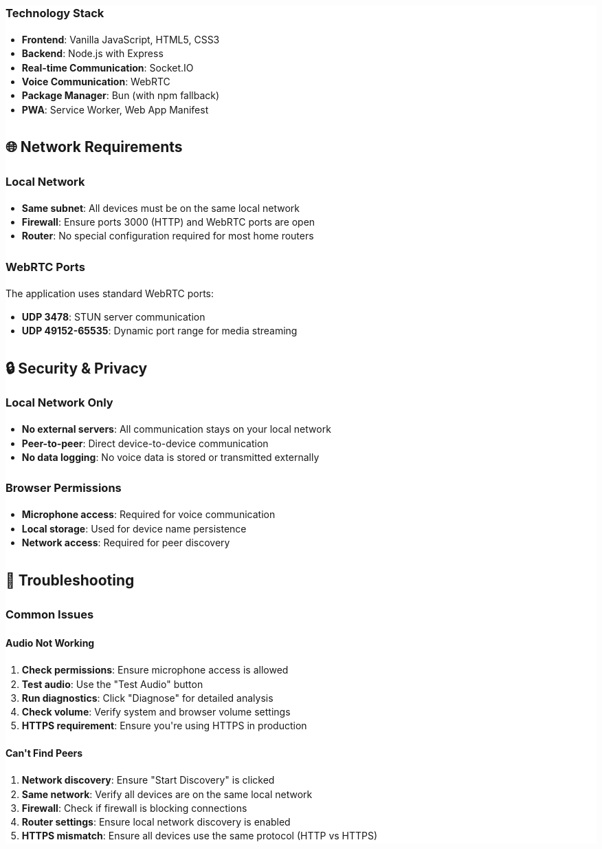 ### Technology Stack

- **Frontend**: Vanilla JavaScript, HTML5, CSS3
- **Backend**: Node.js with Express
- **Real-time Communication**: Socket.IO
- **Voice Communication**: WebRTC
- **Package Manager**: Bun (with npm fallback)
- **PWA**: Service Worker, Web App Manifest

## 🌐 Network Requirements

### Local Network
- **Same subnet**: All devices must be on the same local network
- **Firewall**: Ensure ports 3000 (HTTP) and WebRTC ports are open
- **Router**: No special configuration required for most home routers

### WebRTC Ports
The application uses standard WebRTC ports:
- **UDP 3478**: STUN server communication
- **UDP 49152-65535**: Dynamic port range for media streaming

## 🔒 Security & Privacy

### Local Network Only
- **No external servers**: All communication stays on your local network
- **Peer-to-peer**: Direct device-to-device communication
- **No data logging**: No voice data is stored or transmitted externally

### Browser Permissions
- **Microphone access**: Required for voice communication
- **Local storage**: Used for device name persistence
- **Network access**: Required for peer discovery

## 🐛 Troubleshooting

### Common Issues

#### Audio Not Working
1. **Check permissions**: Ensure microphone access is allowed
2. **Test audio**: Use the "Test Audio" button
3. **Run diagnostics**: Click "Diagnose" for detailed analysis
4. **Check volume**: Verify system and browser volume settings
5. **HTTPS requirement**: Ensure you're using HTTPS in production

#### Can't Find Peers
1. **Network discovery**: Ensure "Start Discovery" is clicked
2. **Same network**: Verify all devices are on the same local network
3. **Firewall**: Check if firewall is blocking connections
4. **Router settings**: Ensure local network discovery is enabled
5. **HTTPS mismatch**: Ensure all devices use the same protocol (HTTP vs HTTPS)
